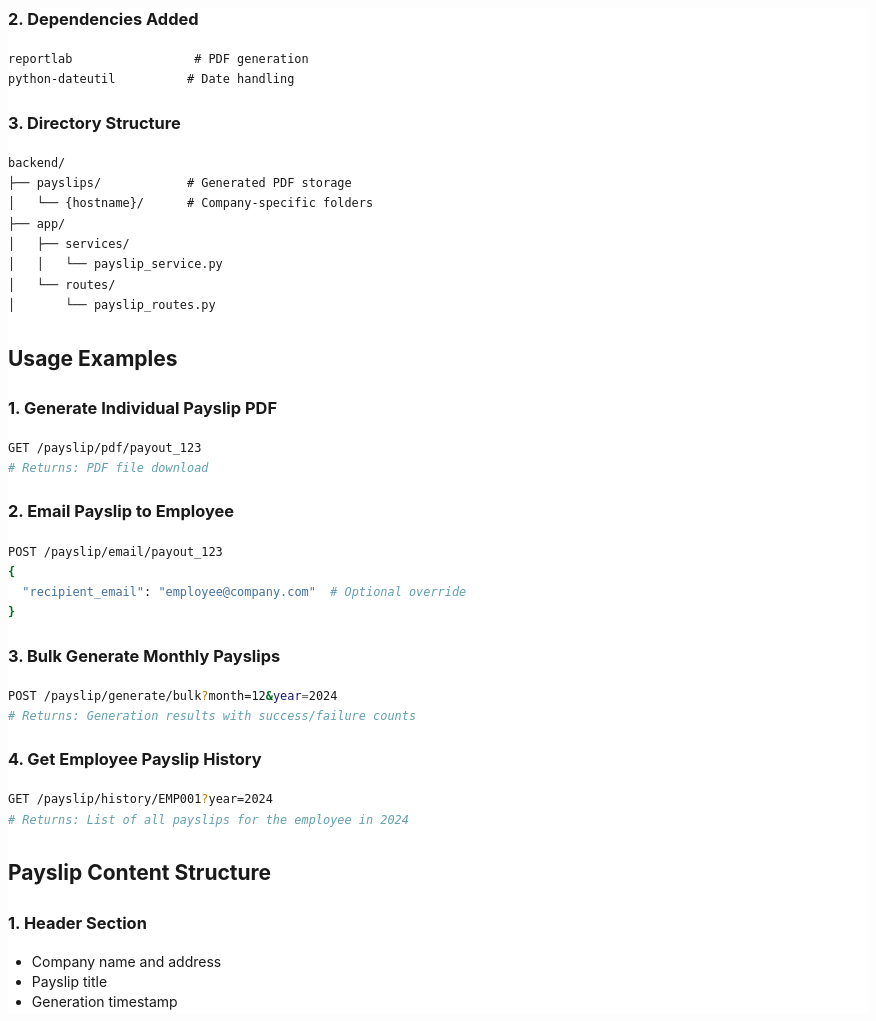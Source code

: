 ### 2. Dependencies Added
```
reportlab                 # PDF generation
python-dateutil          # Date handling
```

### 3. Directory Structure
```
backend/
├── payslips/            # Generated PDF storage
│   └── {hostname}/      # Company-specific folders
├── app/
│   ├── services/
│   │   └── payslip_service.py
│   └── routes/
│       └── payslip_routes.py
```

## Usage Examples

### 1. Generate Individual Payslip PDF
```bash
GET /payslip/pdf/payout_123
# Returns: PDF file download
```

### 2. Email Payslip to Employee
```bash
POST /payslip/email/payout_123
{
  "recipient_email": "employee@company.com"  # Optional override
}
```

### 3. Bulk Generate Monthly Payslips
```bash
POST /payslip/generate/bulk?month=12&year=2024
# Returns: Generation results with success/failure counts
```

### 4. Get Employee Payslip History
```bash
GET /payslip/history/EMP001?year=2024
# Returns: List of all payslips for the employee in 2024
```

## Payslip Content Structure

### 1. Header Section
- Company name and address
- Payslip title
- Generation timestamp
